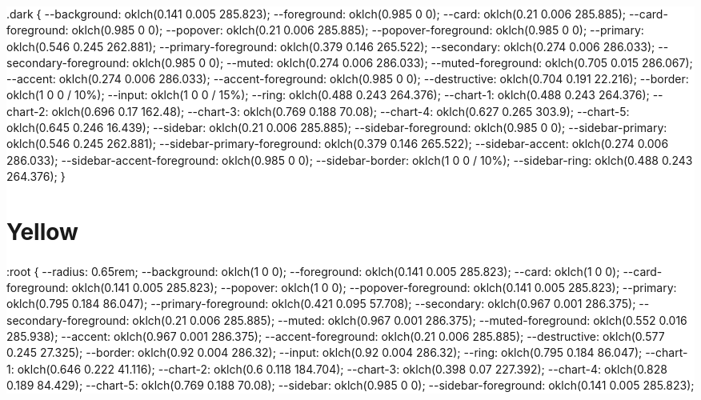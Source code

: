.dark {
  --background: oklch(0.141 0.005 285.823);
  --foreground: oklch(0.985 0 0);
  --card: oklch(0.21 0.006 285.885);
  --card-foreground: oklch(0.985 0 0);
  --popover: oklch(0.21 0.006 285.885);
  --popover-foreground: oklch(0.985 0 0);
  --primary: oklch(0.546 0.245 262.881);
  --primary-foreground: oklch(0.379 0.146 265.522);
  --secondary: oklch(0.274 0.006 286.033);
  --secondary-foreground: oklch(0.985 0 0);
  --muted: oklch(0.274 0.006 286.033);
  --muted-foreground: oklch(0.705 0.015 286.067);
  --accent: oklch(0.274 0.006 286.033);
  --accent-foreground: oklch(0.985 0 0);
  --destructive: oklch(0.704 0.191 22.216);
  --border: oklch(1 0 0 / 10%);
  --input: oklch(1 0 0 / 15%);
  --ring: oklch(0.488 0.243 264.376);
  --chart-1: oklch(0.488 0.243 264.376);
  --chart-2: oklch(0.696 0.17 162.48);
  --chart-3: oklch(0.769 0.188 70.08);
  --chart-4: oklch(0.627 0.265 303.9);
  --chart-5: oklch(0.645 0.246 16.439);
  --sidebar: oklch(0.21 0.006 285.885);
  --sidebar-foreground: oklch(0.985 0 0);
  --sidebar-primary: oklch(0.546 0.245 262.881);
  --sidebar-primary-foreground: oklch(0.379 0.146 265.522);
  --sidebar-accent: oklch(0.274 0.006 286.033);
  --sidebar-accent-foreground: oklch(0.985 0 0);
  --sidebar-border: oklch(1 0 0 / 10%);
  --sidebar-ring: oklch(0.488 0.243 264.376);
}

# Yellow

:root {
  --radius: 0.65rem;
  --background: oklch(1 0 0);
  --foreground: oklch(0.141 0.005 285.823);
  --card: oklch(1 0 0);
  --card-foreground: oklch(0.141 0.005 285.823);
  --popover: oklch(1 0 0);
  --popover-foreground: oklch(0.141 0.005 285.823);
  --primary: oklch(0.795 0.184 86.047);
  --primary-foreground: oklch(0.421 0.095 57.708);
  --secondary: oklch(0.967 0.001 286.375);
  --secondary-foreground: oklch(0.21 0.006 285.885);
  --muted: oklch(0.967 0.001 286.375);
  --muted-foreground: oklch(0.552 0.016 285.938);
  --accent: oklch(0.967 0.001 286.375);
  --accent-foreground: oklch(0.21 0.006 285.885);
  --destructive: oklch(0.577 0.245 27.325);
  --border: oklch(0.92 0.004 286.32);
  --input: oklch(0.92 0.004 286.32);
  --ring: oklch(0.795 0.184 86.047);
  --chart-1: oklch(0.646 0.222 41.116);
  --chart-2: oklch(0.6 0.118 184.704);
  --chart-3: oklch(0.398 0.07 227.392);
  --chart-4: oklch(0.828 0.189 84.429);
  --chart-5: oklch(0.769 0.188 70.08);
  --sidebar: oklch(0.985 0 0);
  --sidebar-foreground: oklch(0.141 0.005 285.823);